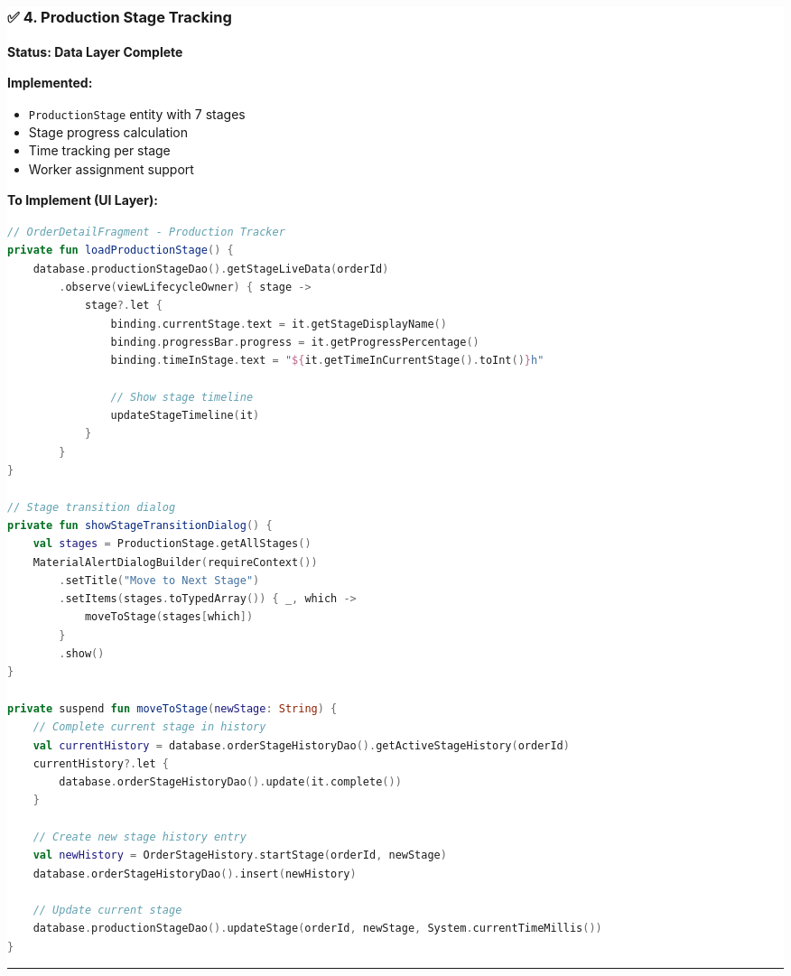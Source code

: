 
### ✅ 4. Production Stage Tracking
**Status: Data Layer Complete**

**Implemented:**
- `ProductionStage` entity with 7 stages
- Stage progress calculation
- Time tracking per stage
- Worker assignment support

**To Implement (UI Layer):**
```kotlin
// OrderDetailFragment - Production Tracker
private fun loadProductionStage() {
    database.productionStageDao().getStageLiveData(orderId)
        .observe(viewLifecycleOwner) { stage ->
            stage?.let {
                binding.currentStage.text = it.getStageDisplayName()
                binding.progressBar.progress = it.getProgressPercentage()
                binding.timeInStage.text = "${it.getTimeInCurrentStage().toInt()}h"
                
                // Show stage timeline
                updateStageTimeline(it)
            }
        }
}

// Stage transition dialog
private fun showStageTransitionDialog() {
    val stages = ProductionStage.getAllStages()
    MaterialAlertDialogBuilder(requireContext())
        .setTitle("Move to Next Stage")
        .setItems(stages.toTypedArray()) { _, which ->
            moveToStage(stages[which])
        }
        .show()
}

private suspend fun moveToStage(newStage: String) {
    // Complete current stage in history
    val currentHistory = database.orderStageHistoryDao().getActiveStageHistory(orderId)
    currentHistory?.let {
        database.orderStageHistoryDao().update(it.complete())
    }
    
    // Create new stage history entry
    val newHistory = OrderStageHistory.startStage(orderId, newStage)
    database.orderStageHistoryDao().insert(newHistory)
    
    // Update current stage
    database.productionStageDao().updateStage(orderId, newStage, System.currentTimeMillis())
}
```

---